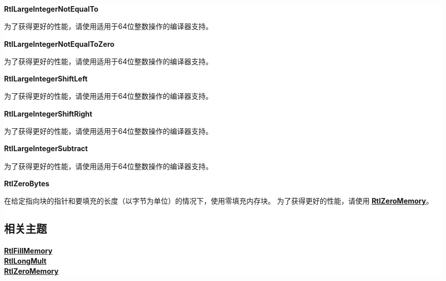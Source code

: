 </tr>
<tr class="odd">
<td><strong>RtlLargeIntegerNotEqualTo</strong></td>
<td><p>为了获得更好的性能，请使用适用于64位整数操作的编译器支持。</p></td>
</tr>
<tr class="even">
<td><strong>RtlLargeIntegerNotEqualToZero</strong></td>
<td><p>为了获得更好的性能，请使用适用于64位整数操作的编译器支持。</p></td>
</tr>
<tr class="odd">
<td><strong>RtlLargeIntegerShiftLeft</strong></td>
<td><p>为了获得更好的性能，请使用适用于64位整数操作的编译器支持。</p></td>
</tr>
<tr class="even">
<td><strong>RtlLargeIntegerShiftRight</strong></td>
<td><p>为了获得更好的性能，请使用适用于64位整数操作的编译器支持。</p></td>
</tr>
<tr class="odd">
<td><strong>RtlLargeIntegerSubtract</strong></td>
<td><p>为了获得更好的性能，请使用适用于64位整数操作的编译器支持。</p></td>
</tr>
<tr class="even">
<td><strong>RtlZeroBytes</strong></td>
<td><p>在给定指向块的指针和要填充的长度（以字节为单位）的情况下，使用零填充内存块。 为了获得更好的性能，请使用 <a href="/windows-hardware/drivers/ddi/wdm/nf-wdm-rtlzeromemory" data-raw-source="[&lt;strong&gt;RtlZeroMemory&lt;/strong&gt;](/windows-hardware/drivers/ddi/wdm/nf-wdm-rtlzeromemory)"><strong>RtlZeroMemory</strong></a>。</p></td>
</tr>
</tbody>
</table>

 

## <a name="related-topics"></a>相关主题
[**RtlFillMemory**](/windows-hardware/drivers/ddi/wdm/nf-wdm-rtlfillmemory)  
[**RtlLongMult**](/windows-hardware/drivers/ddi/ntintsafe/nf-ntintsafe-rtlulongmult)  
[**RtlZeroMemory**](/windows-hardware/drivers/ddi/wdm/nf-wdm-rtlzeromemory)
